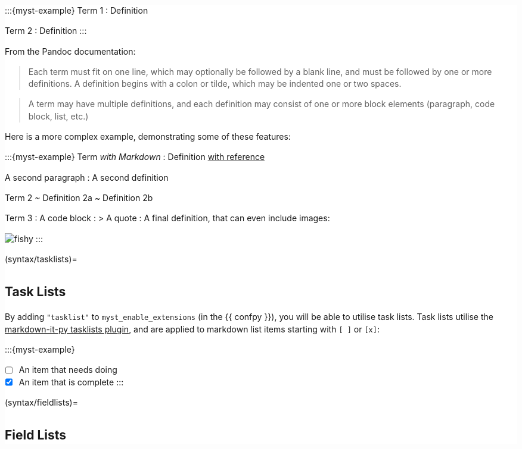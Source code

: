:::{myst-example}
Term 1
: Definition

Term 2
: Definition
:::

From the Pandoc documentation:

> Each term must fit on one line, which may optionally be followed by a blank line, and must be followed by one or more definitions.
> A definition begins with a colon or tilde, which may be indented one or two spaces.

> A term may have multiple definitions, and each definition may consist of one or more block elements (paragraph, code block, list, etc.)

Here is a more complex example, demonstrating some of these features:

:::{myst-example}
Term *with Markdown*
: Definition [with reference](syntax/definition-lists)

  A second paragraph
: A second definition

Term 2
  ~ Definition 2a
  ~ Definition 2b

Term 3
:     A code block
: > A quote
: A final definition, that can even include images:

  <img src="img/fun-fish.png" alt="fishy" width="200px">
:::

(syntax/tasklists)=
## Task Lists

By adding `"tasklist"` to `myst_enable_extensions` (in the {{ confpy }}),
you will be able to utilise task lists.
Task lists utilise the [markdown-it-py tasklists plugin](inv:markdown_it#md/plugins),
and are applied to markdown list items starting with `[ ]` or `[x]`:

:::{myst-example}
- [ ] An item that needs doing
- [x] An item that is complete
:::

(syntax/fieldlists)=
## Field Lists

```{versionadded} 0.16.0
```
